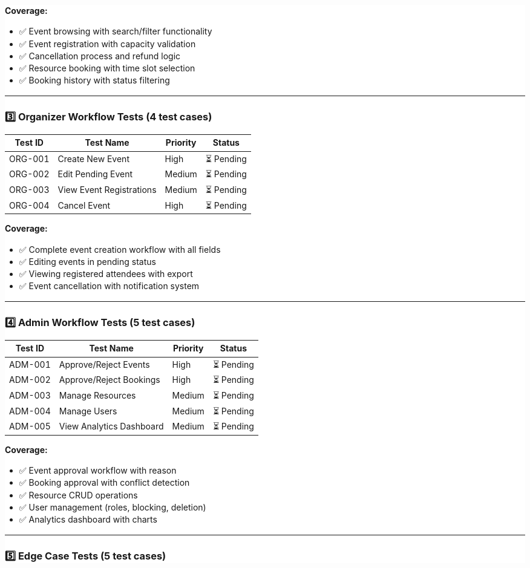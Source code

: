 **Coverage:**
- ✅ Event browsing with search/filter functionality
- ✅ Event registration with capacity validation
- ✅ Cancellation process and refund logic
- ✅ Resource booking with time slot selection
- ✅ Booking history with status filtering

---

### 3️⃣ Organizer Workflow Tests (4 test cases)

| Test ID | Test Name | Priority | Status |
|---------|-----------|----------|--------|
| ORG-001 | Create New Event | High | ⏳ Pending |
| ORG-002 | Edit Pending Event | Medium | ⏳ Pending |
| ORG-003 | View Event Registrations | Medium | ⏳ Pending |
| ORG-004 | Cancel Event | High | ⏳ Pending |

**Coverage:**
- ✅ Complete event creation workflow with all fields
- ✅ Editing events in pending status
- ✅ Viewing registered attendees with export
- ✅ Event cancellation with notification system

---

### 4️⃣ Admin Workflow Tests (5 test cases)

| Test ID | Test Name | Priority | Status |
|---------|-----------|----------|--------|
| ADM-001 | Approve/Reject Events | High | ⏳ Pending |
| ADM-002 | Approve/Reject Bookings | High | ⏳ Pending |
| ADM-003 | Manage Resources | Medium | ⏳ Pending |
| ADM-004 | Manage Users | Medium | ⏳ Pending |
| ADM-005 | View Analytics Dashboard | Medium | ⏳ Pending |

**Coverage:**
- ✅ Event approval workflow with reason
- ✅ Booking approval with conflict detection
- ✅ Resource CRUD operations
- ✅ User management (roles, blocking, deletion)
- ✅ Analytics dashboard with charts

---

### 5️⃣ Edge Case Tests (5 test cases)
